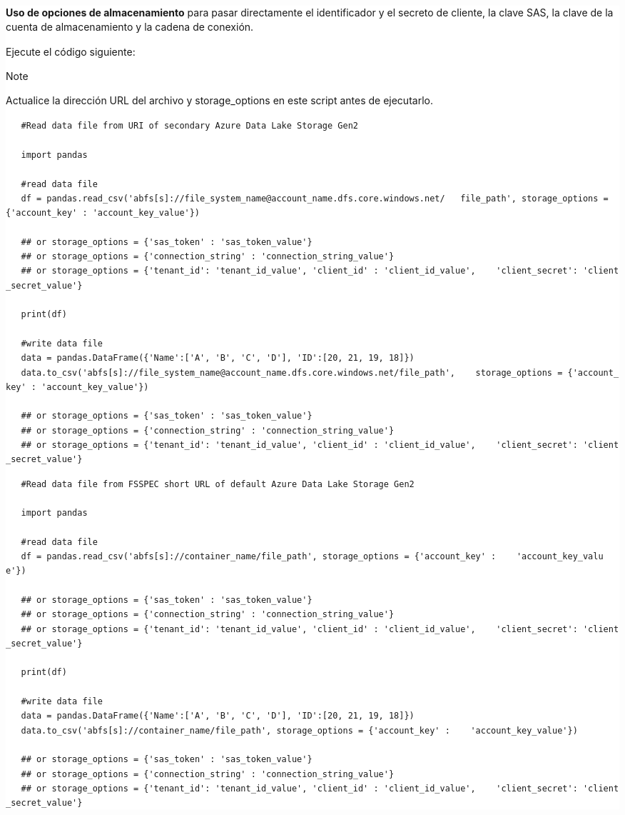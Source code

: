 
**Uso de opciones de almacenamiento** para pasar directamente el identificador y el secreto de cliente, la clave SAS, la clave de la cuenta de almacenamiento y la cadena de conexión.

Ejecute el código siguiente:

   > [!NOTE]
   > Actualice la dirección URL del archivo y storage_options en este script antes de ejecutarlo.

   ```PYSPARK
      #Read data file from URI of secondary Azure Data Lake Storage Gen2
   
      import pandas
      
      #read data file
      df = pandas.read_csv('abfs[s]://file_system_name@account_name.dfs.core.windows.net/   file_path', storage_options = {'account_key' : 'account_key_value'})
    
      ## or storage_options = {'sas_token' : 'sas_token_value'}
      ## or storage_options = {'connection_string' : 'connection_string_value'}
      ## or storage_options = {'tenant_id': 'tenant_id_value', 'client_id' : 'client_id_value',    'client_secret': 'client_secret_value'}
   
      print(df)
      
      #write data file
      data = pandas.DataFrame({'Name':['A', 'B', 'C', 'D'], 'ID':[20, 21, 19, 18]})
      data.to_csv('abfs[s]://file_system_name@account_name.dfs.core.windows.net/file_path',    storage_options = {'account_key' : 'account_key_value'})
    
      ## or storage_options = {'sas_token' : 'sas_token_value'}
      ## or storage_options = {'connection_string' : 'connection_string_value'}
      ## or storage_options = {'tenant_id': 'tenant_id_value', 'client_id' : 'client_id_value',    'client_secret': 'client_secret_value'}
   ```

   ```PYSPARK
      #Read data file from FSSPEC short URL of default Azure Data Lake Storage Gen2
   
      import pandas
      
      #read data file
      df = pandas.read_csv('abfs[s]://container_name/file_path', storage_options = {'account_key' :    'account_key_value'})
    
      ## or storage_options = {'sas_token' : 'sas_token_value'}
      ## or storage_options = {'connection_string' : 'connection_string_value'}
      ## or storage_options = {'tenant_id': 'tenant_id_value', 'client_id' : 'client_id_value',    'client_secret': 'client_secret_value'}
   
      print(df)
      
      #write data file
      data = pandas.DataFrame({'Name':['A', 'B', 'C', 'D'], 'ID':[20, 21, 19, 18]})
      data.to_csv('abfs[s]://container_name/file_path', storage_options = {'account_key' :    'account_key_value'})
    
      ## or storage_options = {'sas_token' : 'sas_token_value'}
      ## or storage_options = {'connection_string' : 'connection_string_value'}
      ## or storage_options = {'tenant_id': 'tenant_id_value', 'client_id' : 'client_id_value',    'client_secret': 'client_secret_value'}
   ```
